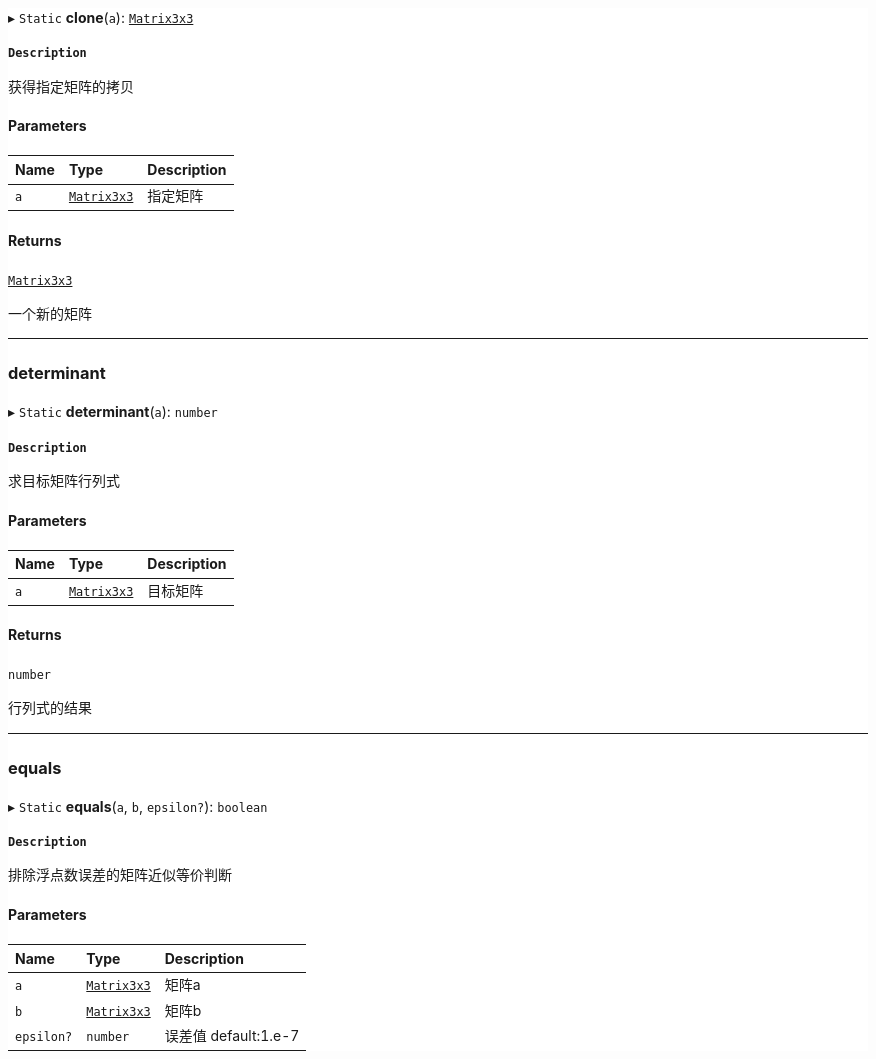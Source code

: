 ▸ `Static` **clone**(`a`): [`Matrix3x3`](Type.Matrix3x3.md) <Badge type="tip" text="other" />

**`Description`**

获得指定矩阵的拷贝


#### Parameters

| Name | Type | Description |
| :------ | :------ | :------ |
| `a` | [`Matrix3x3`](Type.Matrix3x3.md) | 指定矩阵 |

#### Returns

[`Matrix3x3`](Type.Matrix3x3.md)

一个新的矩阵

___

### determinant <Score text="determinant" /> 

▸ `Static` **determinant**(`a`): `number` <Badge type="tip" text="other" />

**`Description`**

求目标矩阵行列式


#### Parameters

| Name | Type | Description |
| :------ | :------ | :------ |
| `a` | [`Matrix3x3`](Type.Matrix3x3.md) | 目标矩阵 |

#### Returns

`number`

行列式的结果

___

### equals <Score text="equals" /> 

▸ `Static` **equals**(`a`, `b`, `epsilon?`): `boolean` <Badge type="tip" text="other" />

**`Description`**

排除浮点数误差的矩阵近似等价判断


#### Parameters

| Name | Type | Description |
| :------ | :------ | :------ |
| `a` | [`Matrix3x3`](Type.Matrix3x3.md) | 矩阵a |
| `b` | [`Matrix3x3`](Type.Matrix3x3.md) | 矩阵b |
| `epsilon?` | `number` | 误差值 default:1.e-7 |
